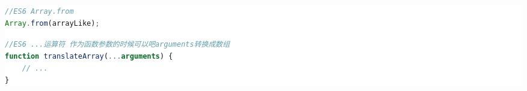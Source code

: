 ```js
```
```js
//ES6 Array.from
Array.from(arrayLike);
```
```js
//ES6 ...运算符 作为函数参数的时候可以吧arguments转换成数组
function translateArray(...arguments) {
    // ...
}
```